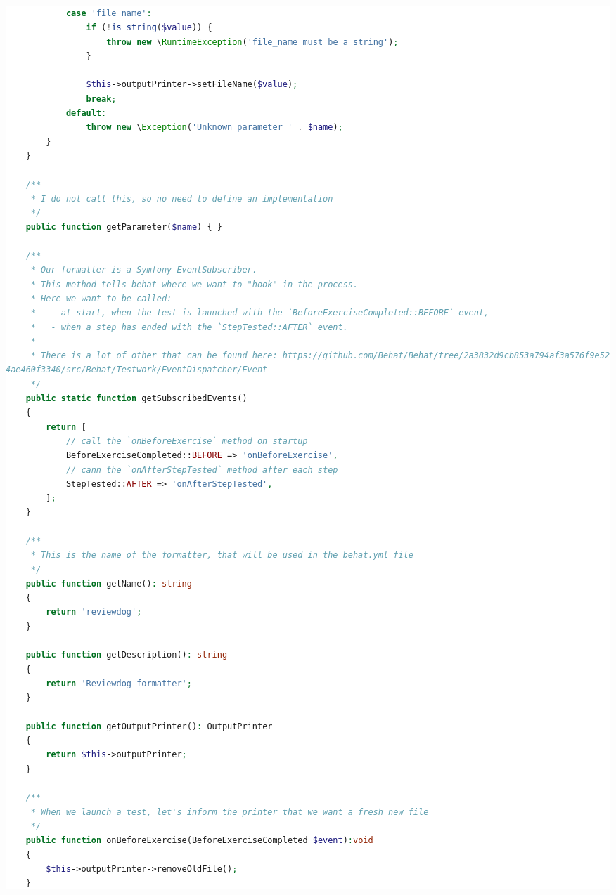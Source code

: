 ```php
            case 'file_name':
                if (!is_string($value)) {
                    throw new \RuntimeException('file_name must be a string');
                }

                $this->outputPrinter->setFileName($value);
                break;
            default:
                throw new \Exception('Unknown parameter ' . $name);
        }
    }

    /**
     * I do not call this, so no need to define an implementation
     */
    public function getParameter($name) { }

    /**
     * Our formatter is a Symfony EventSubscriber. 
     * This method tells behat where we want to "hook" in the process.
     * Here we want to be called:
     *   - at start, when the test is launched with the `BeforeExerciseCompleted::BEFORE` event,
     *   - when a step has ended with the `StepTested::AFTER` event.
     * 
     * There is a lot of other that can be found here: https://github.com/Behat/Behat/tree/2a3832d9cb853a794af3a576f9e524ae460f3340/src/Behat/Testwork/EventDispatcher/Event
     */
    public static function getSubscribedEvents()
    {
        return [
            // call the `onBeforeExercise` method on startup
            BeforeExerciseCompleted::BEFORE => 'onBeforeExercise',
            // cann the `onAfterStepTested` method after each step
            StepTested::AFTER => 'onAfterStepTested',
        ];
    }

    /**
     * This is the name of the formatter, that will be used in the behat.yml file
     */
    public function getName(): string
    {
        return 'reviewdog';
    }

    public function getDescription(): string
    {
        return 'Reviewdog formatter';
    }

    public function getOutputPrinter(): OutputPrinter
    {
        return $this->outputPrinter;
    }

    /**
     * When we launch a test, let's inform the printer that we want a fresh new file
     */
    public function onBeforeExercise(BeforeExerciseCompleted $event):void
    {
        $this->outputPrinter->removeOldFile();
    }

```